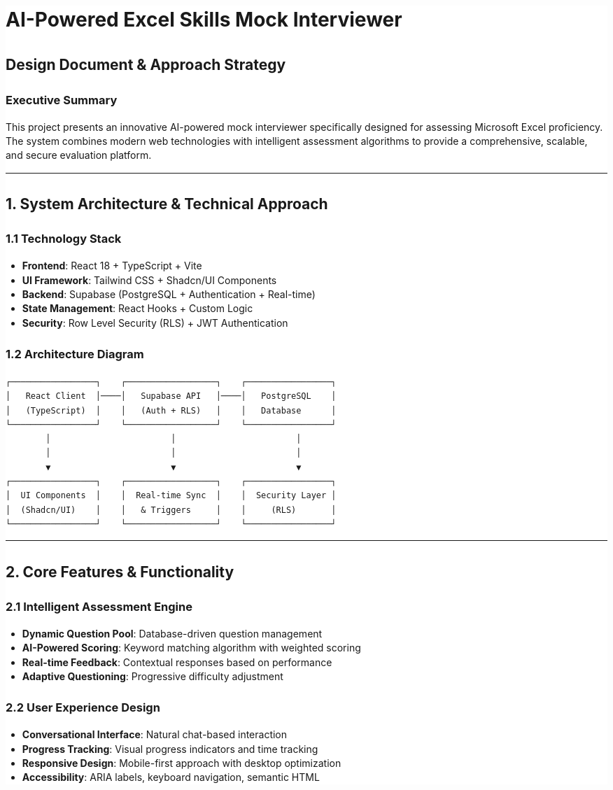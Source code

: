 # AI-Powered Excel Skills Mock Interviewer
## Design Document & Approach Strategy

### Executive Summary

This project presents an innovative AI-powered mock interviewer specifically designed for assessing Microsoft Excel proficiency. The system combines modern web technologies with intelligent assessment algorithms to provide a comprehensive, scalable, and secure evaluation platform.

---

## 1. System Architecture & Technical Approach

### 1.1 Technology Stack
- **Frontend**: React 18 + TypeScript + Vite
- **UI Framework**: Tailwind CSS + Shadcn/UI Components
- **Backend**: Supabase (PostgreSQL + Authentication + Real-time)
- **State Management**: React Hooks + Custom Logic
- **Security**: Row Level Security (RLS) + JWT Authentication

### 1.2 Architecture Diagram
```
┌─────────────────┐    ┌──────────────────┐    ┌─────────────────┐
│   React Client  │────│   Supabase API   │────│   PostgreSQL    │
│   (TypeScript)  │    │   (Auth + RLS)   │    │   Database      │
└─────────────────┘    └──────────────────┘    └─────────────────┘
        │                        │                        │
        │                        │                        │
        ▼                        ▼                        ▼
┌─────────────────┐    ┌──────────────────┐    ┌─────────────────┐
│  UI Components  │    │  Real-time Sync  │    │  Security Layer │
│  (Shadcn/UI)    │    │   & Triggers     │    │     (RLS)       │
└─────────────────┘    └──────────────────┘    └─────────────────┘
```

---

## 2. Core Features & Functionality

### 2.1 Intelligent Assessment Engine
- **Dynamic Question Pool**: Database-driven question management
- **AI-Powered Scoring**: Keyword matching algorithm with weighted scoring
- **Real-time Feedback**: Contextual responses based on performance
- **Adaptive Questioning**: Progressive difficulty adjustment

### 2.2 User Experience Design
- **Conversational Interface**: Natural chat-based interaction
- **Progress Tracking**: Visual progress indicators and time tracking
- **Responsive Design**: Mobile-first approach with desktop optimization
- **Accessibility**: ARIA labels, keyboard navigation, semantic HTML
